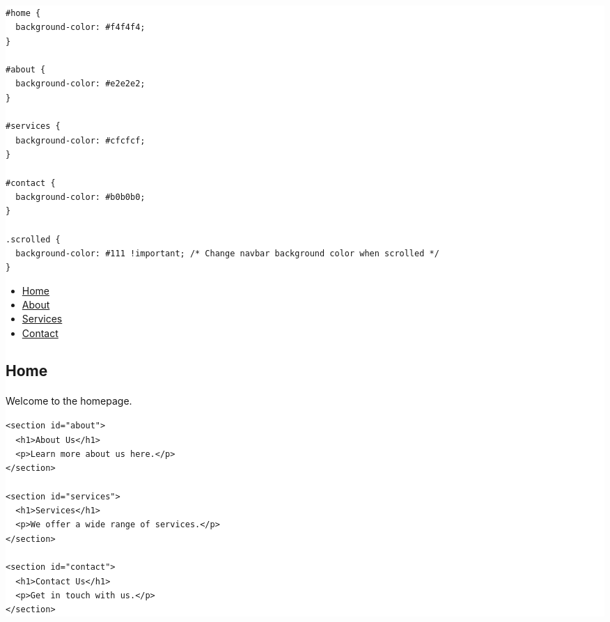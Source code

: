     #home {
      background-color: #f4f4f4;
    }

    #about {
      background-color: #e2e2e2;
    }

    #services {
      background-color: #cfcfcf;
    }

    #contact {
      background-color: #b0b0b0;
    }

    .scrolled {
      background-color: #111 !important; /* Change navbar background color when scrolled */
    }
  </style>
</head>
<body>

  <nav class="navbar" id="navbar">
    <ul class="nav-list">
      <li class="nav-item"><a href="#home">Home</a></li>
      <li class="nav-item"><a href="#about">About</a></li>
      <li class="nav-item"><a href="#services">Services</a></li>
      <li class="nav-item"><a href="#contact">Contact</a></li>
    </ul>
  </nav>

  <div class="content">
    <section id="home">
      <h1>Home</h1>
      <p>Welcome to the homepage.</p>
    </section>

    <section id="about">
      <h1>About Us</h1>
      <p>Learn more about us here.</p>
    </section>

    <section id="services">
      <h1>Services</h1>
      <p>We offer a wide range of services.</p>
    </section>

    <section id="contact">
      <h1>Contact Us</h1>
      <p>Get in touch with us.</p>
    </section>
  </div>

  <script>
    // Change navbar style on scroll
    window.addEventListener("scroll", function() {
      const navbar = document.getElementById("navbar");
      if (window.scrollY > 50) {
        navbar.classList.add("scrolled");
      } else {
        navbar.classList.remove("scrolled");
      }
    });
  </script>

</body>
</html>

